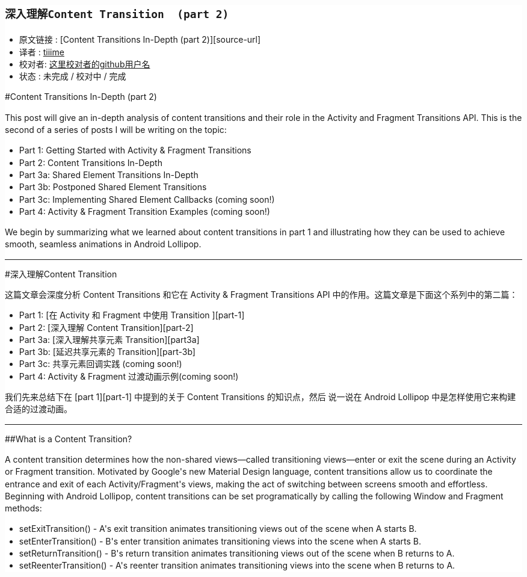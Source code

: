 `深入理解Content Transition  (part 2)`
---

>
* 原文链接 :  [Content Transitions In-Depth (part 2)][source-url]
* 译者 : [tiiime](https://github.com/tiiime)
* 校对者: [这里校对者的github用户名](github链接)  
* 状态 :  未完成 / 校对中 / 完成


#Content Transitions In-Depth (part 2)

This post will give an in-depth analysis of content transitions and their role in the Activity and Fragment Transitions API. This is the second of a series of posts I will be writing on the topic:

- Part 1: Getting Started with Activity & Fragment Transitions
- Part 2: Content Transitions In-Depth
- Part 3a: Shared Element Transitions In-Depth
- Part 3b: Postponed Shared Element Transitions
- Part 3c: Implementing Shared Element Callbacks (coming soon!)
- Part 4: Activity & Fragment Transition Examples (coming soon!)

We begin by summarizing what we learned about content transitions in part 1 and illustrating how they can be used to achieve smooth, seamless animations in Android Lollipop.

---
#深入理解Content Transition

这篇文章会深度分析 Content Transitions 和它在 Activity & Fragment Transitions API 中的作用。这篇文章是下面这个系列中的第二篇：

- Part 1: [在 Activity 和 Fragment 中使用 Transition ][part-1]
- Part 2: [深入理解 Content Transition][part-2]
- Part 3a: [深入理解共享元素 Transition][part3a]
- Part 3b:  [延迟共享元素的 Transition][part-3b]
- Part 3c: 共享元素回调实践 (coming soon!)
- Part 4:  Activity & Fragment 过渡动画示例(coming soon!)

我们先来总结下在 [part 1][part-1] 中提到的关于 Content Transitions 的知识点，然后
说一说在 Android Lollipop 中是怎样使用它来构建合适的过渡动画。

---

##What is a Content Transition?

A content transition determines how the non-shared views—called transitioning views—enter or exit the scene during an Activity or Fragment transition. Motivated by Google's new Material Design language, content transitions allow us to coordinate the entrance and exit of each Activity/Fragment's views, making the act of switching between screens smooth and effortless. Beginning with Android Lollipop, content transitions can be set programatically by calling the following Window and Fragment methods:

- setExitTransition() - A's exit transition animates transitioning views out of the scene when A starts B.
- setEnterTransition() - B's enter transition animates transitioning views into the scene when A starts B.
- setReturnTransition() - B's return transition animates transitioning views out of the scene when B returns to A.
- setReenterTransition() - A's reenter transition animates transitioning views into the scene when B returns to A.
